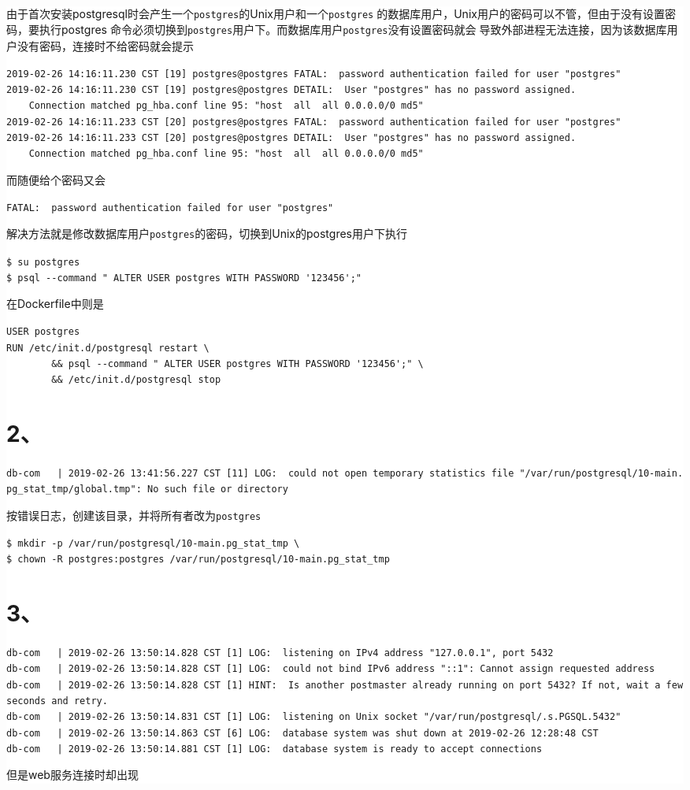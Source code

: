 由于首次安装postgresql时会产生一个`postgres`的Unix用户和一个`postgres`
的数据库用户，Unix用户的密码可以不管，但由于没有设置密码，要执行postgres
命令必须切换到`postgres`用户下。而数据库用户`postgres`没有设置密码就会
导致外部进程无法连接，因为该数据库用户没有密码，连接时不给密码就会提示

```
2019-02-26 14:16:11.230 CST [19] postgres@postgres FATAL:  password authentication failed for user "postgres"
2019-02-26 14:16:11.230 CST [19] postgres@postgres DETAIL:  User "postgres" has no password assigned.
    Connection matched pg_hba.conf line 95: "host  all  all 0.0.0.0/0 md5"
2019-02-26 14:16:11.233 CST [20] postgres@postgres FATAL:  password authentication failed for user "postgres"
2019-02-26 14:16:11.233 CST [20] postgres@postgres DETAIL:  User "postgres" has no password assigned.
    Connection matched pg_hba.conf line 95: "host  all  all 0.0.0.0/0 md5"
```
而随便给个密码又会

```
FATAL:  password authentication failed for user "postgres"
```
解决方法就是修改数据库用户`postgres`的密码，切换到Unix的postgres用户下执行

```
$ su postgres
$ psql --command " ALTER USER postgres WITH PASSWORD '123456';" 
```
在Dockerfile中则是

```
USER postgres
RUN /etc/init.d/postgresql restart \
        && psql --command " ALTER USER postgres WITH PASSWORD '123456';" \
        && /etc/init.d/postgresql stop
```

#  2、
```
db-com   | 2019-02-26 13:41:56.227 CST [11] LOG:  could not open temporary statistics file "/var/run/postgresql/10-main.pg_stat_tmp/global.tmp": No such file or directory
```
按错误日志，创建该目录，并将所有者改为`postgres`

```
$ mkdir -p /var/run/postgresql/10-main.pg_stat_tmp \
$ chown -R postgres:postgres /var/run/postgresql/10-main.pg_stat_tmp
```
#  3、
```
db-com   | 2019-02-26 13:50:14.828 CST [1] LOG:  listening on IPv4 address "127.0.0.1", port 5432
db-com   | 2019-02-26 13:50:14.828 CST [1] LOG:  could not bind IPv6 address "::1": Cannot assign requested address
db-com   | 2019-02-26 13:50:14.828 CST [1] HINT:  Is another postmaster already running on port 5432? If not, wait a few seconds and retry.
db-com   | 2019-02-26 13:50:14.831 CST [1] LOG:  listening on Unix socket "/var/run/postgresql/.s.PGSQL.5432"
db-com   | 2019-02-26 13:50:14.863 CST [6] LOG:  database system was shut down at 2019-02-26 12:28:48 CST
db-com   | 2019-02-26 13:50:14.881 CST [1] LOG:  database system is ready to accept connections
```
但是web服务连接时却出现
